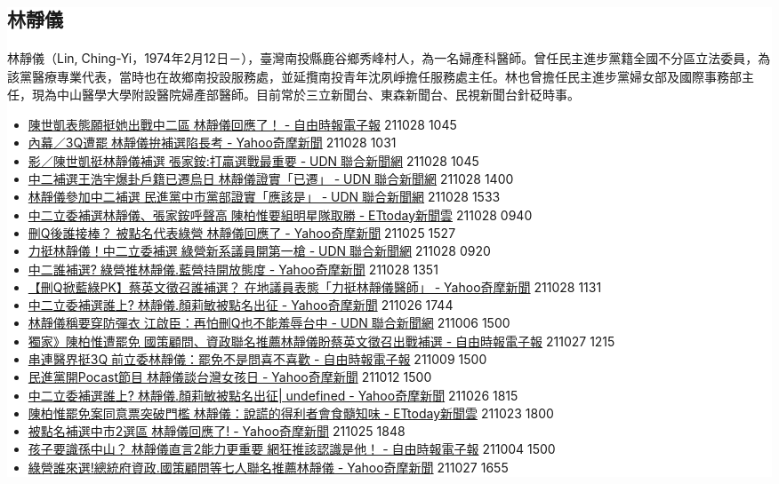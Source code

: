 ## 林靜儀

林靜儀（Lin, Ching-Yi，1974年2月12日－），臺灣南投縣鹿谷鄉秀峰村人，為一名婦產科醫師。曾任民主進步黨籍全國不分區立法委員，為該黨醫療專業代表，當時也在故鄉南投設服務處，並延攬南投青年沈夙崢擔任服務處主任。林也曾擔任民主進步黨婦女部及國際事務部主任，現為中山醫學大學附設醫院婦產部醫師。目前常於三立新聞台、東森新聞台、民視新聞台針砭時事。
- [陳世凱表態願挺她出戰中二區 林靜儀回應了！ - 自由時報電子報](https://news.ltn.com.tw/news/politics/breakingnews/3718303 "陳世凱表態願挺她出戰中二區 林靜儀回應了！ - 自由時報電子報") 211028 1045
- [內幕／3Q遭罷 林靜儀拚補選陷長考 - Yahoo奇摩新聞](https://tw.news.yahoo.com/%E5%85%A7%E5%B9%95-3q%E9%81%AD%E7%BD%B7-%E6%9E%97%E9%9D%9C%E5%84%80%E6%8B%9A%E8%A3%9C%E9%81%B8%E9%99%B7%E9%95%B7%E8%80%83-023139984.html "內幕／3Q遭罷 林靜儀拚補選陷長考 - Yahoo奇摩新聞") 211028 1031
- [影／陳世凱挺林靜儀補選 張家銨:打贏選戰最重要 - UDN 聯合新聞網](https://udn.com/news/story/7325/5848965?from=udn-ch1_breaknews-1-0-news "影／陳世凱挺林靜儀補選 張家銨:打贏選戰最重要 - UDN 聯合新聞網") 211028 1045
- [中二補選王浩宇爆卦戶籍已遷烏日 林靜儀證實「已遷」 - UDN 聯合新聞網](https://udn.com/news/story/6656/5849745?from=udn-catelistnews_ch2 "中二補選王浩宇爆卦戶籍已遷烏日 林靜儀證實「已遷」 - UDN 聯合新聞網") 211028 1400
- [林靜儀參加中二補選 民進黨中市黨部證實「應該是」 - UDN 聯合新聞網](https://udn.com/news/story/122494/5850081?from=udn_ch2_menu_v2_main_cate "林靜儀參加中二補選 民進黨中市黨部證實「應該是」 - UDN 聯合新聞網") 211028 1533
- [中二立委補選林靜儀、張家銨呼聲高 陳柏惟要組明星隊取勝 - ETtoday新聞雲](https://www.ettoday.net/news/20211028/2111075.htm "中二立委補選林靜儀、張家銨呼聲高 陳柏惟要組明星隊取勝 - ETtoday新聞雲") 211028 0940
- [刪Q後誰接棒？ 被點名代表綠營 林靜儀回應了 - Yahoo奇摩新聞](https://tw.news.yahoo.com/%E5%88%AAq%E5%BE%8C%E8%AA%B0%E6%8E%A5%E6%A3%92-%E8%A2%AB%E9%BB%9E%E5%90%8D%E4%BB%A3%E8%A1%A8%E7%B6%A0%E7%87%9F-%E6%9E%97%E9%9D%9C%E5%84%80%E5%9B%9E%E6%87%89%E4%BA%86-072700799.html "刪Q後誰接棒？ 被點名代表綠營 林靜儀回應了 - Yahoo奇摩新聞") 211025 1527
- [力挺林靜儀！中二立委補選 綠營新系議員開第一槍 - UDN 聯合新聞網](https://udn.com/news/story/122494/5848760 "力挺林靜儀！中二立委補選 綠營新系議員開第一槍 - UDN 聯合新聞網") 211028 0920
- [中二誰補選? 綠營推林靜儀.藍營持開放態度 - Yahoo奇摩新聞](https://tw.news.yahoo.com/%E4%B8%AD%E4%BA%8C%E8%AA%B0%E8%A3%9C%E9%81%B8-%E7%B6%A0%E7%87%9F%E6%8E%A8%E6%9E%97%E9%9D%9C%E5%84%80-%E8%97%8D%E7%87%9F%E6%8C%81%E9%96%8B%E6%94%BE%E6%85%8B%E5%BA%A6-055103142.html "中二誰補選? 綠營推林靜儀.藍營持開放態度 - Yahoo奇摩新聞") 211028 1351
- [【刪Q掀藍綠PK】蔡英文徵召誰補選？ 在地議員表態「力挺林靜儀醫師」 - Yahoo奇摩新聞](https://tw.news.yahoo.com/%E5%88%AAq%E6%8E%80%E8%97%8D%E7%B6%A0pk-%E8%94%A1%E8%8B%B1%E6%96%87%E5%BE%B5%E5%8F%AC%E8%AA%B0%E8%A3%9C%E9%81%B8-%E5%9C%A8%E5%9C%B0%E8%AD%B0%E5%93%A1%E8%A1%A8%E6%85%8B-%E5%8A%9B%E6%8C%BA%E6%9E%97%E9%9D%9C%E5%84%80%E9%86%AB%E5%B8%AB-033140434.html "【刪Q掀藍綠PK】蔡英文徵召誰補選？ 在地議員表態「力挺林靜儀醫師」 - Yahoo奇摩新聞") 211028 1131
- [中二立委補選誰上? 林靜儀.顏莉敏被點名出征 - Yahoo奇摩新聞](https://tw.news.yahoo.com/%E4%B8%AD%E4%BA%8C%E7%AB%8B%E5%A7%94%E8%A3%9C%E9%81%B8%E8%AA%B0%E4%B8%8A-%E6%9E%97%E9%9D%9C%E5%84%80-%E9%A1%8F%E8%8E%89%E6%95%8F%E8%A2%AB%E9%BB%9E%E5%90%8D%E5%87%BA%E5%BE%81-094410443.html "中二立委補選誰上? 林靜儀.顏莉敏被點名出征 - Yahoo奇摩新聞") 211026 1744
- [林靜儀稱要穿防彈衣 江啟臣：再怕刪Q也不能羞辱台中 - UDN 聯合新聞網](https://udn.com/news/story/6656/5796211 "林靜儀稱要穿防彈衣 江啟臣：再怕刪Q也不能羞辱台中 - UDN 聯合新聞網") 211006 1500
- [獨家》陳柏惟遭罷免 國策顧問、資政聯名推薦林靜儀盼蔡英文徵召出戰補選 - 自由時報電子報](https://news.ltn.com.tw/news/politics/breakingnews/3717174 "獨家》陳柏惟遭罷免 國策顧問、資政聯名推薦林靜儀盼蔡英文徵召出戰補選 - 自由時報電子報") 211027 1215
- [串連醫界挺3Q 前立委林靜儀：罷免不是問喜不喜歡 - 自由時報電子報](https://news.ltn.com.tw/news/politics/breakingnews/3698720 "串連醫界挺3Q 前立委林靜儀：罷免不是問喜不喜歡 - 自由時報電子報") 211009 1500
- [民進黨開Pocast節目 林靜儀談台灣女孩日 - Yahoo奇摩新聞](https://tw.news.yahoo.com/%E6%B0%91%E9%80%B2%E9%BB%A8%E9%96%8Bpocast%E7%AF%80%E7%9B%AE-%E6%9E%97%E9%9D%9C%E5%84%80%E8%AB%87%E5%8F%B0%E7%81%A3%E5%A5%B3%E5%AD%A9%E6%97%A5-023044807.html "民進黨開Pocast節目 林靜儀談台灣女孩日 - Yahoo奇摩新聞") 211012 1500
- [中二立委補選誰上? 林靜儀.顏莉敏被點名出征| undefined - Yahoo奇摩新聞](https://tw.yahoo.com/tv/%E4%B8%AD%E4%BA%8C%E7%AB%8B%E5%A7%94%E8%A3%9C%E9%81%B8%E8%AA%B0%E4%B8%8A-%E6%9E%97%E9%9D%9C%E5%84%80-%E9%A1%8F%E8%8E%89%E6%95%8F%E8%A2%AB%E9%BB%9E%E5%90%8D%E5%87%BA%E5%BE%81-101503147.html "中二立委補選誰上? 林靜儀.顏莉敏被點名出征| undefined - Yahoo奇摩新聞") 211026 1815
- [陳柏惟罷免案同意票突破門檻 林靜儀：說謊的得利者會食髓知味 - ETtoday新聞雲](https://www.ettoday.net/news/20211023/2107916.htm "陳柏惟罷免案同意票突破門檻 林靜儀：說謊的得利者會食髓知味 - ETtoday新聞雲") 211023 1800
- [被點名補選中市2選區 林靜儀回應了! - Yahoo奇摩新聞](https://tw.yahoo.com/tv/%E8%A2%AB%E9%BB%9E%E5%90%8D%E8%A3%9C%E9%81%B8%E4%B8%AD%E5%B8%822%E9%81%B8%E5%8D%80-%E6%9E%97%E9%9D%9C%E5%84%80%E5%9B%9E%E6%87%89%E4%BA%86-104800975.html?chat=1 "被點名補選中市2選區 林靜儀回應了! - Yahoo奇摩新聞") 211025 1848
- [孩子要識孫中山？ 林靜儀直言2能力更重要 網狂推該認識是他！ - 自由時報電子報](https://news.ltn.com.tw/news/politics/breakingnews/3693232 "孩子要識孫中山？ 林靜儀直言2能力更重要 網狂推該認識是他！ - 自由時報電子報") 211004 1500
- [綠營誰來選!總統府資政.國策顧問等七人聯名推薦林靜儀 - Yahoo奇摩新聞](https://tw.news.yahoo.com/%E7%B6%A0%E7%87%9F%E8%AA%B0%E4%BE%86%E9%81%B8-%E7%B8%BD%E7%B5%B1%E5%BA%9C%E8%B3%87%E6%94%BF-%E5%9C%8B%E7%AD%96%E9%A1%A7%E5%95%8F%E7%AD%89%E4%B8%83%E4%BA%BA%E8%81%AF%E5%90%8D%E6%8E%A8%E8%96%A6%E6%9E%97%E9%9D%9C%E5%84%80-085504130.html "綠營誰來選!總統府資政.國策顧問等七人聯名推薦林靜儀 - Yahoo奇摩新聞") 211027 1655
